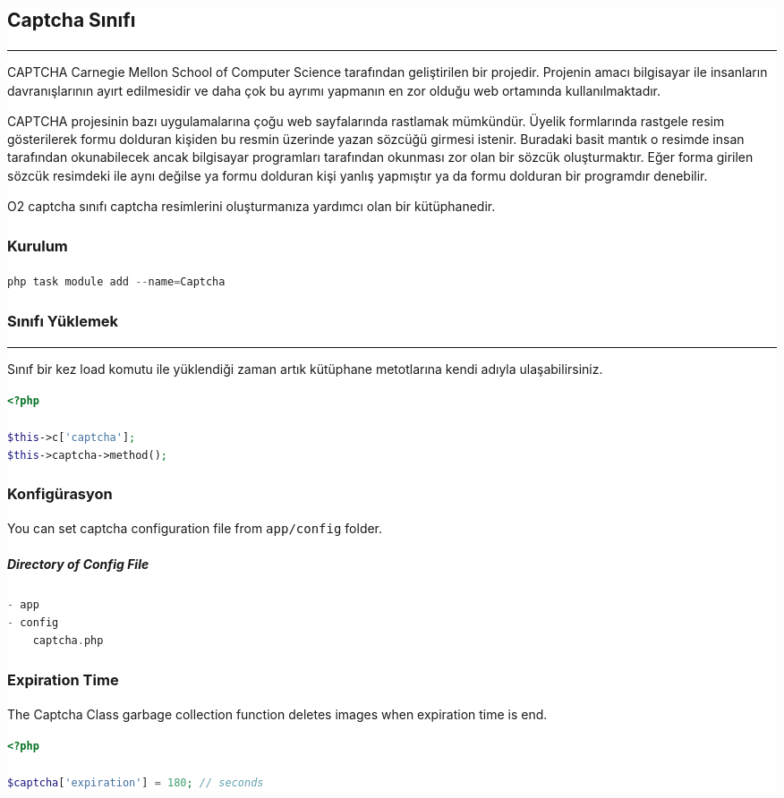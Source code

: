 
## Captcha Sınıfı

------

CAPTCHA Carnegie Mellon School of Computer Science tarafından geliştirilen bir projedir. Projenin amacı bilgisayar ile insanların davranışlarının ayırt edilmesidir ve daha çok bu ayrımı yapmanın en zor olduğu web ortamında kullanılmaktadır.

CAPTCHA projesinin bazı uygulamalarına çoğu web sayfalarında rastlamak mümkündür. Üyelik formlarında rastgele resim gösterilerek formu dolduran kişiden bu resmin üzerinde yazan sözcüğü girmesi istenir. Buradaki basit mantık o resimde insan tarafından okunabilecek ancak bilgisayar programları tarafından okunması zor olan bir sözcük oluşturmaktır. Eğer forma girilen sözcük resimdeki ile aynı değilse ya formu dolduran kişi yanlış yapmıştır ya da formu dolduran bir programdır denebilir.

O2 captcha sınıfı captcha resimlerini oluşturmanıza yardımcı olan bir kütüphanedir. 

### Kurulum

```php
php task module add --name=Captcha
```

### Sınıfı Yüklemek

------

Sınıf bir kez load komutu ile yüklendiği zaman artık kütüphane metotlarına kendi adıyla ulaşabilirsiniz.

```php
<?php

$this->c['captcha'];
$this->captcha->method();
```

### Konfigürasyon

You can set captcha configuration file from <kbd>app/config</kbd> folder.

##### Directory of Config File

```php
- app
- config
	captcha.php
```

### Expiration Time

The Captcha Class garbage collection function deletes images when expiration time is end.

```php
<?php

$captcha['expiration'] = 180; // seconds
```
